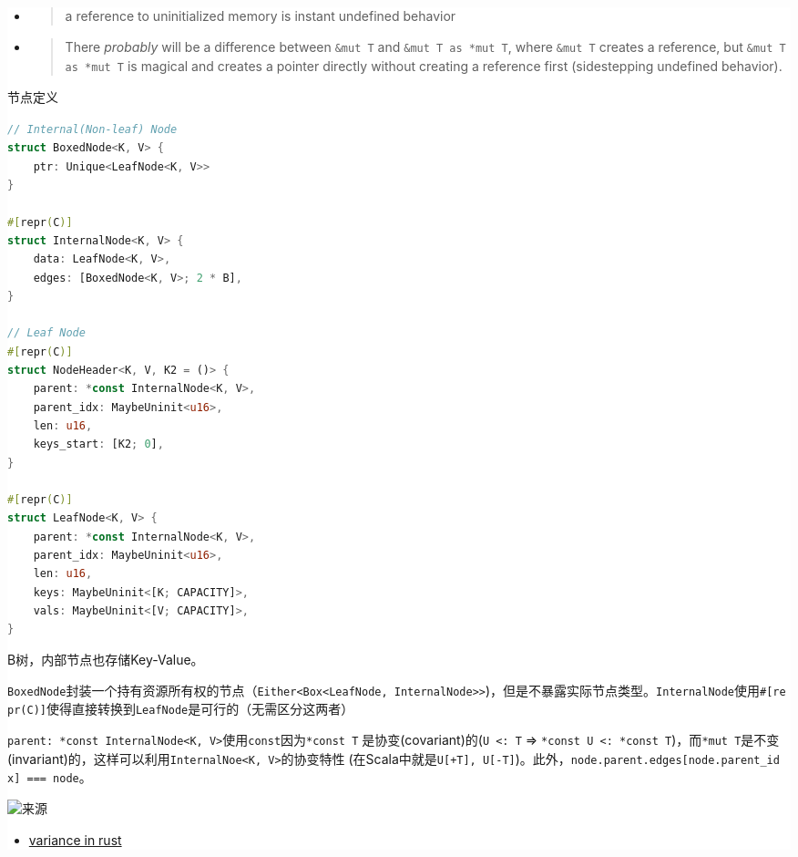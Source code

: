  * > a reference to uninitialized memory is instant undefined behavior

  * > There *probably* will be a difference between `&mut T` and `&mut T as *mut T`, where `&mut T` creates a reference, but `&mut T as *mut T` is magical and creates a pointer directly without creating a reference first (sidestepping undefined behavior).



节点定义

```rust
// Internal(Non-leaf) Node
struct BoxedNode<K, V> {
    ptr: Unique<LeafNode<K, V>>
}

#[repr(C)]
struct InternalNode<K, V> {
    data: LeafNode<K, V>,
    edges: [BoxedNode<K, V>; 2 * B],
}

// Leaf Node
#[repr(C)]
struct NodeHeader<K, V, K2 = ()> {
    parent: *const InternalNode<K, V>,
    parent_idx: MaybeUninit<u16>,
    len: u16,
    keys_start: [K2; 0],
}

#[repr(C)]
struct LeafNode<K, V> {
    parent: *const InternalNode<K, V>,
    parent_idx: MaybeUninit<u16>,
    len: u16,
    keys: MaybeUninit<[K; CAPACITY]>,
    vals: MaybeUninit<[V; CAPACITY]>,
}
```

B树，内部节点也存储Key-Value。



`BoxedNode`封装一个持有资源所有权的节点（`Either<Box<LeafNode, InternalNode>>`)，但是不暴露实际节点类型。`InternalNode`使用`#[repr(C)]`使得直接转换到`LeafNode`是可行的（无需区分这两者）



`parent: *const InternalNode<K, V>`使用`const`因为`*const T` 是协变(covariant)的(`U <: T` => `*const U <: *const T`)，而`*mut T`是不变(invariant)的，这样可以利用`InternalNoe<K, V>`的协变特性 (在Scala中就是`U[+T], U[-T]`)。此外，`node.parent.edges[node.parent_idx] === node`。

![[来源](D:\OneDrive\Pictures\Typora\D%5COneDrive%5CPictures%5CTypora%5C1547413642145.png)](D:\OneDrive\Pictures\Typora\1547413642145.png)

* [variance in rust](https://medium.com/@kennytm/variance-in-rust-964134dd5b3e)

